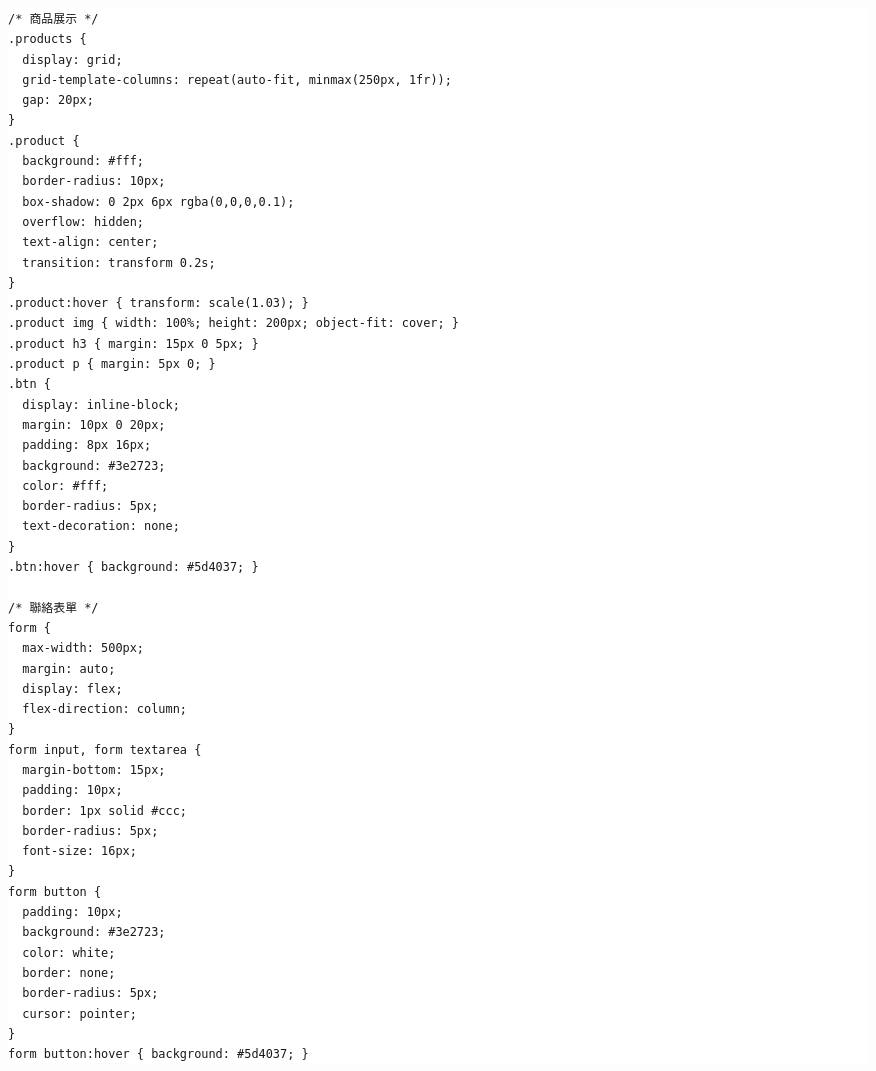     /* 商品展示 */
    .products {
      display: grid;
      grid-template-columns: repeat(auto-fit, minmax(250px, 1fr));
      gap: 20px;
    }
    .product {
      background: #fff;
      border-radius: 10px;
      box-shadow: 0 2px 6px rgba(0,0,0,0.1);
      overflow: hidden;
      text-align: center;
      transition: transform 0.2s;
    }
    .product:hover { transform: scale(1.03); }
    .product img { width: 100%; height: 200px; object-fit: cover; }
    .product h3 { margin: 15px 0 5px; }
    .product p { margin: 5px 0; }
    .btn {
      display: inline-block;
      margin: 10px 0 20px;
      padding: 8px 16px;
      background: #3e2723;
      color: #fff;
      border-radius: 5px;
      text-decoration: none;
    }
    .btn:hover { background: #5d4037; }

    /* 聯絡表單 */
    form {
      max-width: 500px;
      margin: auto;
      display: flex;
      flex-direction: column;
    }
    form input, form textarea {
      margin-bottom: 15px;
      padding: 10px;
      border: 1px solid #ccc;
      border-radius: 5px;
      font-size: 16px;
    }
    form button {
      padding: 10px;
      background: #3e2723;
      color: white;
      border: none;
      border-radius: 5px;
      cursor: pointer;
    }
    form button:hover { background: #5d4037; }
